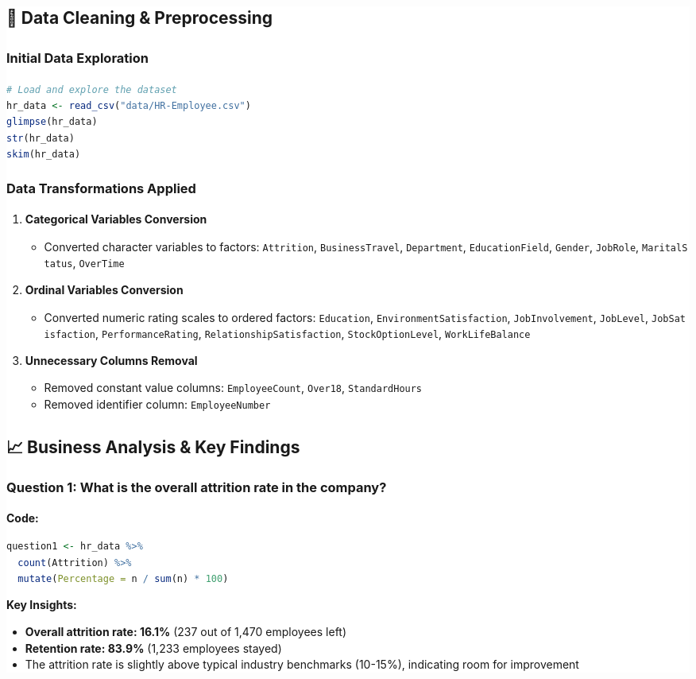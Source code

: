 ## 🧹 Data Cleaning & Preprocessing

### Initial Data Exploration
```r
# Load and explore the dataset
hr_data <- read_csv("data/HR-Employee.csv")
glimpse(hr_data)
str(hr_data)
skim(hr_data)
```

### Data Transformations Applied

1. **Categorical Variables Conversion**
   - Converted character variables to factors: `Attrition`, `BusinessTravel`, `Department`, `EducationField`, `Gender`, `JobRole`, `MaritalStatus`, `OverTime`

2. **Ordinal Variables Conversion**
   - Converted numeric rating scales to ordered factors: `Education`, `EnvironmentSatisfaction`, `JobInvolvement`, `JobLevel`, `JobSatisfaction`, `PerformanceRating`, `RelationshipSatisfaction`, `StockOptionLevel`, `WorkLifeBalance`

3. **Unnecessary Columns Removal**
   - Removed constant value columns: `EmployeeCount`, `Over18`, `StandardHours`
   - Removed identifier column: `EmployeeNumber`

## 📈 Business Analysis & Key Findings

### Question 1: What is the overall attrition rate in the company?

**Code:**
```r
question1 <- hr_data %>%
  count(Attrition) %>%
  mutate(Percentage = n / sum(n) * 100)
```

**Key Insights:**
- **Overall attrition rate: 16.1%** (237 out of 1,470 employees left)
- **Retention rate: 83.9%** (1,233 employees stayed)
- The attrition rate is slightly above typical industry benchmarks (10-15%), indicating room for improvement
